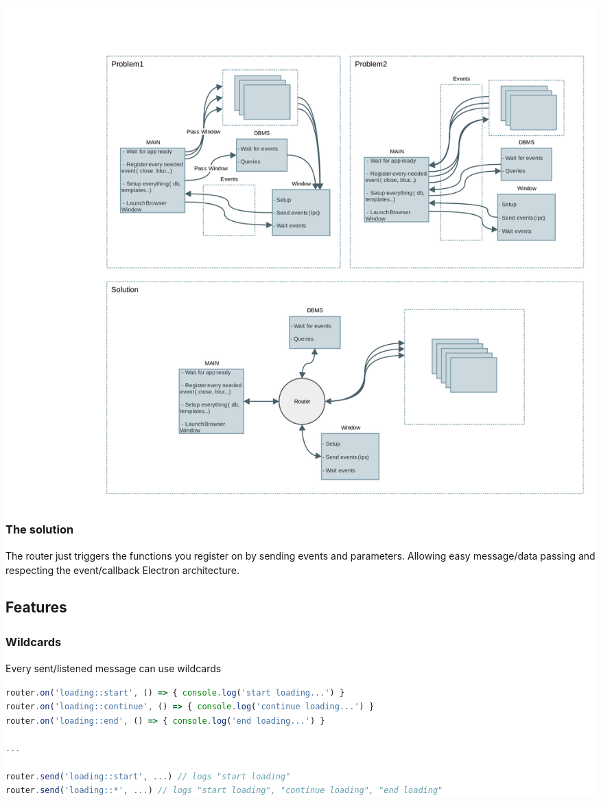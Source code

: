 ![diagram explaining the problem](router.png)

### The solution
The router just triggers the functions you register on by sending events and parameters. Allowing easy message/data passing and respecting the event/callback Electron architecture.

## Features

### Wildcards
Every sent/listened message can use wildcards
```javascript
router.on('loading::start', () => { console.log('start loading...') }
router.on('loading::continue', () => { console.log('continue loading...') }
router.on('loading::end', () => { console.log('end loading...') }

...

router.send('loading::start', ...) // logs "start loading"
router.send('loading::*', ...) // logs "start loading", "continue loading", "end loading"

```
